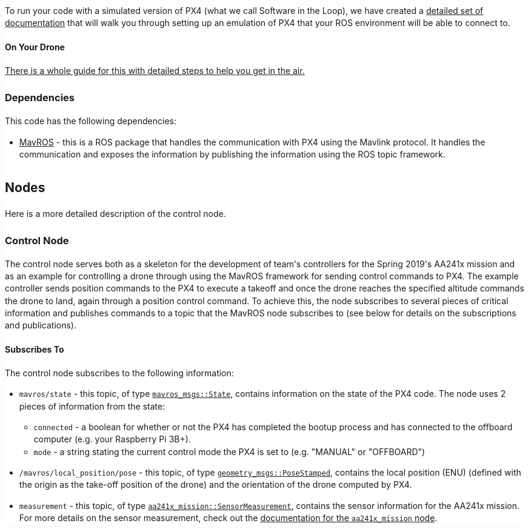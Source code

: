 To run your code with a simulated version of PX4 (what we call Software in the Loop), we have created a [detailed set of documentation](https://github.com/aa241x/scripts/blob/master/running-sitl.md) that will walk you through setting up an emulation of PX4 that your ROS environment will be able to connect to.


#### On Your Drone ####

[There is a whole guide for this with detailed steps to help you get in the air.](https://github.com/aa241x/aa241x_commander/blob/master/flying.md)


### Dependencies ###

This code has the following dependencies:

 - [MavROS](http://wiki.ros.org/mavros) - this is a ROS package that handles the communication with PX4 using the Mavlink protocol.  It handles the communication and exposes the information by publishing the information using the ROS topic framework.


## Nodes ##

Here is a more detailed description of the control node.

### Control Node ###

The control node serves both as a skeleton for the development of team's controllers for the Spring 2019's AA241x mission and as an example for controlling a drone through using the MavROS framework for sending control commands to PX4.  The example controller sends position commands to the PX4 to execute a takeoff and once the drone reaches the specified altitude commands the drone to land, again through a position control command.  To achieve this, the node subscribes to several pieces of critical information and publishes commands to a topic that the MavROS node subscribes to (see below for details on the subscriptions and publications).

#### Subscribes To ####

The control node subscribes to the following information:

 - `mavros/state` - this topic, of type [`mavros_msgs::State`](http://docs.ros.org/melodic/api/mavros_msgs/html/msg/State.html), contains information on the state of the PX4 code.  The node uses 2 pieces of information from the state:
     + `connected` - a boolean for whether or not the PX4 has completed the bootup process and has connected to the offboard computer (e.g. your Raspberry Pi 3B+).
     + `mode` - a string stating the current control mode the PX4 is set to (e.g. "MANUAL" or "OFFBOARD")

 - `/mavros/local_position/pose` - this topic, of type [`geometry_msgs::PoseStamped`](http://docs.ros.org/melodic/api/geometry_msgs/html/msg/PoseStamped.html), contains the local position (ENU) (defined with the origin as the take-off position of the drone) and the orientation of the drone computed by PX4.

 - `measurement` - this topic, of type [`aa241x_mission::SensorMeasurement`](https://github.com/aa241x/aa241x_mission/blob/master/msg/SensorMeasurement.msg), contains the sensor information for the AA241x mission.  For more details on the sensor measurement, check out the [documentation for the `aa241x_mission` node](https://github.com/aa241x/aa241x_mission).
